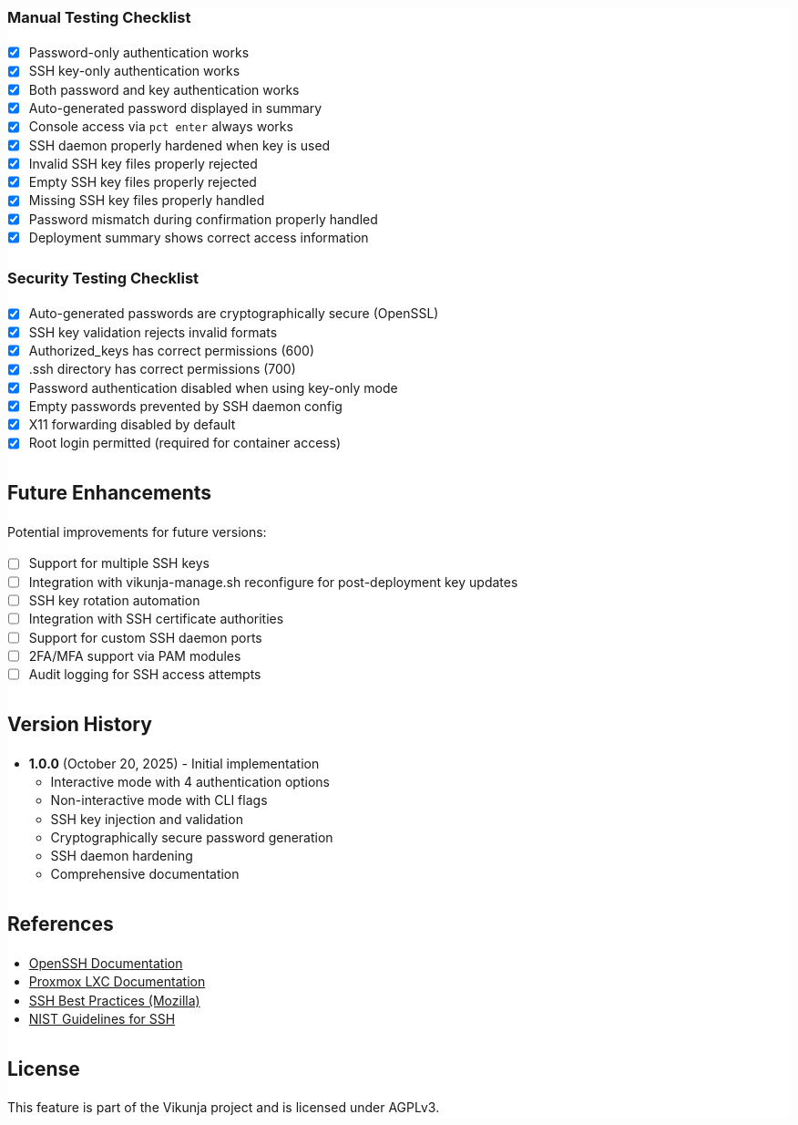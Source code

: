 ### Manual Testing Checklist

- [X] Password-only authentication works
- [X] SSH key-only authentication works
- [X] Both password and key authentication works
- [X] Auto-generated password displayed in summary
- [X] Console access via `pct enter` always works
- [X] SSH daemon properly hardened when key is used
- [X] Invalid SSH key files properly rejected
- [X] Empty SSH key files properly rejected
- [X] Missing SSH key files properly handled
- [X] Password mismatch during confirmation properly handled
- [X] Deployment summary shows correct access information

### Security Testing Checklist

- [X] Auto-generated passwords are cryptographically secure (OpenSSL)
- [X] SSH key validation rejects invalid formats
- [X] Authorized_keys has correct permissions (600)
- [X] .ssh directory has correct permissions (700)
- [X] Password authentication disabled when using key-only mode
- [X] Empty passwords prevented by SSH daemon config
- [X] X11 forwarding disabled by default
- [X] Root login permitted (required for container access)

## Future Enhancements

Potential improvements for future versions:

- [ ] Support for multiple SSH keys
- [ ] Integration with vikunja-manage.sh reconfigure for post-deployment key updates
- [ ] SSH key rotation automation
- [ ] Integration with SSH certificate authorities
- [ ] Support for custom SSH daemon ports
- [ ] 2FA/MFA support via PAM modules
- [ ] Audit logging for SSH access attempts

## Version History

- **1.0.0** (October 20, 2025) - Initial implementation
  - Interactive mode with 4 authentication options
  - Non-interactive mode with CLI flags
  - SSH key injection and validation
  - Cryptographically secure password generation
  - SSH daemon hardening
  - Comprehensive documentation

## References

- [OpenSSH Documentation](https://www.openssh.com/manual.html)
- [Proxmox LXC Documentation](https://pve.proxmox.com/wiki/Linux_Container)
- [SSH Best Practices (Mozilla)](https://infosec.mozilla.org/guidelines/openssh)
- [NIST Guidelines for SSH](https://nvlpubs.nist.gov/nistpubs/ir/2015/NIST.IR.7966.pdf)

## License

This feature is part of the Vikunja project and is licensed under AGPLv3.
